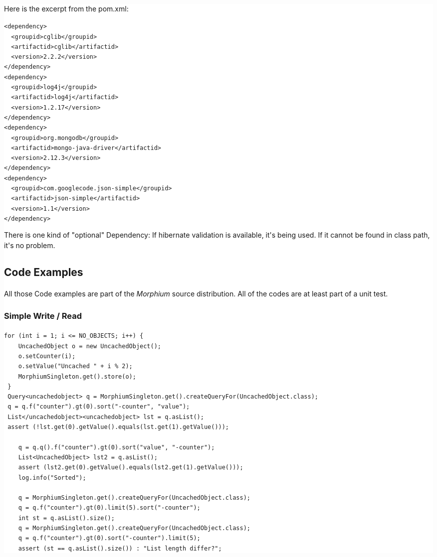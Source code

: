 Here is the excerpt from the pom.xml:

    <dependency> 
      <groupid>cglib</groupid> 
      <artifactid>cglib</artifactid> 
      <version>2.2.2</version> 
    </dependency> 
    <dependency> 
      <groupid>log4j</groupid> 
      <artifactid>log4j</artifactid> 
      <version>1.2.17</version> 
    </dependency>
    <dependency> 
      <groupid>org.mongodb</groupid> 
      <artifactid>mongo-java-driver</artifactid> 
      <version>2.12.3</version> 
    </dependency>
    <dependency> 
      <groupid>com.googlecode.json-simple</groupid> 
      <artifactid>json-simple</artifactid> 
      <version>1.1</version> 
    </dependency>
    

There is one kind of "optional" Dependency: If hibernate validation is available, it's being used. If it cannot be found in class path, it's no problem.

## Code Examples

All those Code examples are part of the *Morphium* source distribution. All of the codes are at least part of a unit test.

### Simple Write / Read

    for (int i = 1; i <= NO_OBJECTS; i++) { 
        UncachedObject o = new UncachedObject(); 
        o.setCounter(i); 
        o.setValue("Uncached " + i % 2); 
        MorphiumSingleton.get().store(o); 
     } 
     Query<uncachedobject> q = MorphiumSingleton.get().createQueryFor(UncachedObject.class);
     q = q.f("counter").gt(0).sort("-counter", "value");
     List</uncachedobject><uncachedobject> lst = q.asList();
     assert (!lst.get(0).getValue().equals(lst.get(1).getValue()));
    
        q = q.q().f("counter").gt(0).sort("value", "-counter");
        List<UncachedObject> lst2 = q.asList();
        assert (lst2.get(0).getValue().equals(lst2.get(1).getValue()));
        log.info("Sorted");
    
        q = MorphiumSingleton.get().createQueryFor(UncachedObject.class);
        q = q.f("counter").gt(0).limit(5).sort("-counter");
        int st = q.asList().size();
        q = MorphiumSingleton.get().createQueryFor(UncachedObject.class);
        q = q.f("counter").gt(0).sort("-counter").limit(5);
        assert (st == q.asList().size()) : "List length differ?";
    